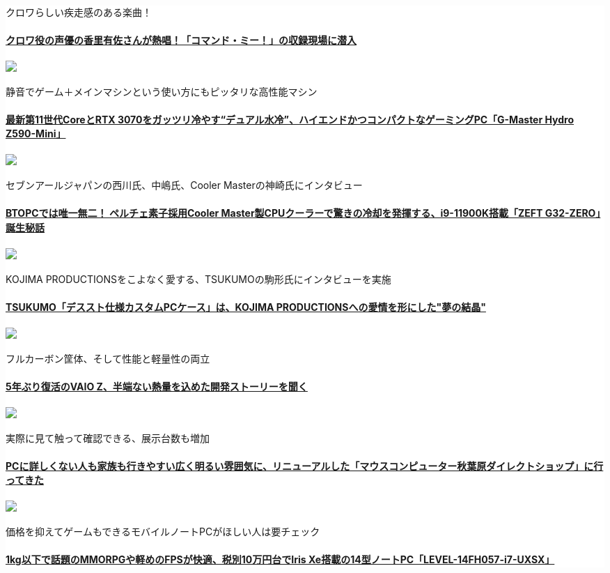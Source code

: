 クロワらしい疾走感のある楽曲！

#### [クロワ役の声優の香里有佐さんが熱唱！「コマンド・ミー！」の収録現場に潜入](https://ascii.jp/elem/000/004/061/4061595/?pickup=37)

[![](https://ascii.jp/img/2021/04/19/3189935/s/6490307332cfbbeb.jpg)](https://ascii.jp/elem/000/004/052/4052151/?pickup=38)

静音でゲーム＋メインマシンという使い方にもピッタリな高性能マシン

#### [最新第11世代CoreとRTX 3070をガッツリ冷やす“デュアル水冷”、ハイエンドかつコンパクトなゲーミングPC「G-Master Hydro Z590-Mini」](https://ascii.jp/elem/000/004/052/4052151/?pickup=38)

[![](https://ascii.jp/img/2021/04/10/3185912/s/e77eea9e2cf3f5b5.jpg)](https://ascii.jp/elem/000/004/051/4051015/?pickup=39)

セブンアールジャパンの西川氏、中嶋氏、Cooler Masterの神崎氏にインタビュー

#### [BTOPCでは唯一無二！ ペルチェ素子採用Cooler Master製CPUクーラーで驚きの冷却を発揮する、i9-11900K搭載「ZEFT G32-ZERO」誕生秘話](https://ascii.jp/elem/000/004/051/4051015/?pickup=39)

[![](https://ascii.jp/img/2021/01/15/3145043/s/4991c071b19bc63c.jpg)](https://ascii.jp/elem/000/004/040/4040448/?pickup=40)

KOJIMA PRODUCTIONSをこよなく愛する、TSUKUMOの駒形氏にインタビューを実施

#### [TSUKUMO「デススト仕様カスタムPCケース」は、KOJIMA PRODUCTIONSへの愛情を形にした"夢の結晶"](https://ascii.jp/elem/000/004/040/4040448/?pickup=40)

[![](https://ascii.jp/img/2021/03/25/3177023/s/0735bbae099ab704.jpg)](https://ascii.jp/elem/000/004/048/4048773/?pickup=41)

フルカーボン筐体、そして性能と軽量性の両立

#### [5年ぶり復活のVAIO Z、半端ない熱量を込めた開発ストーリーを聞く](https://ascii.jp/elem/000/004/048/4048773/?pickup=41)

[![](https://ascii.jp/img/2021/03/17/3172592/s/0f7746c881bef768.jpg)](https://ascii.jp/elem/000/004/047/4047749/?pickup=42)

実際に見て触って確認できる、展示台数も増加

#### [PCに詳しくない人も家族も行きやすい広く明るい雰囲気に、リニューアルした「マウスコンピューター秋葉原ダイレクトショップ」に行ってきた](https://ascii.jp/elem/000/004/047/4047749/?pickup=42)

[![](https://ascii.jp/img/2021/02/16/3158569/s/527907f3b0d10e76.jpg)](https://ascii.jp/elem/000/004/044/4044311/?pickup=43)

価格を抑えてゲームもできるモバイルノートPCがほしい人は要チェック

#### [1kg以下で話題のMMORPGや軽めのFPSが快適、税別10万円台でIris Xe搭載の14型ノートPC「LEVEL-14FH057-i7-UXSX」](https://ascii.jp/elem/000/004/044/4044311/?pickup=43)
